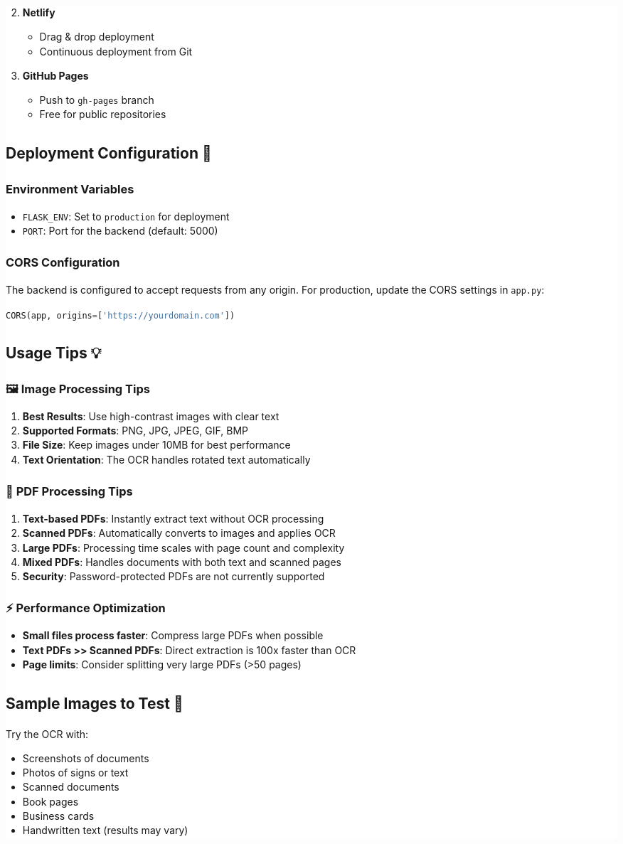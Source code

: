 2. **Netlify**
   - Drag & drop deployment
   - Continuous deployment from Git

3. **GitHub Pages**
   - Push to `gh-pages` branch
   - Free for public repositories

## Deployment Configuration 🔧

### Environment Variables
- `FLASK_ENV`: Set to `production` for deployment
- `PORT`: Port for the backend (default: 5000)

### CORS Configuration
The backend is configured to accept requests from any origin. For production, update the CORS settings in `app.py`:

```python
CORS(app, origins=['https://yourdomain.com'])
```

## Usage Tips 💡

### 🖼️ **Image Processing Tips**
1. **Best Results**: Use high-contrast images with clear text
2. **Supported Formats**: PNG, JPG, JPEG, GIF, BMP
3. **File Size**: Keep images under 10MB for best performance
4. **Text Orientation**: The OCR handles rotated text automatically

### 📄 **PDF Processing Tips**
1. **Text-based PDFs**: Instantly extract text without OCR processing
2. **Scanned PDFs**: Automatically converts to images and applies OCR
3. **Large PDFs**: Processing time scales with page count and complexity
4. **Mixed PDFs**: Handles documents with both text and scanned pages
5. **Security**: Password-protected PDFs are not currently supported

### ⚡ **Performance Optimization**
- **Small files process faster**: Compress large PDFs when possible
- **Text PDFs >> Scanned PDFs**: Direct extraction is 100x faster than OCR
- **Page limits**: Consider splitting very large PDFs (>50 pages)

## Sample Images to Test 📸

Try the OCR with:
- Screenshots of documents
- Photos of signs or text
- Scanned documents
- Book pages
- Business cards
- Handwritten text (results may vary)
